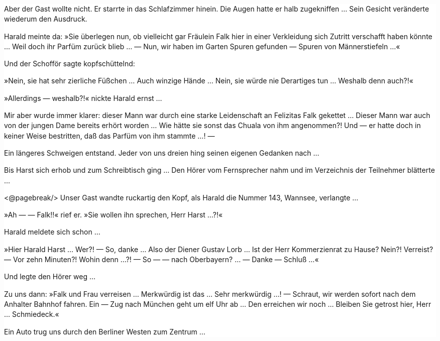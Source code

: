 Aber der Gast wollte nicht. Er starrte in das Schlafzimmer
hinein. Die Augen hatte er halb zugekniffen …
Sein Gesicht veränderte wiederum den Ausdruck.

Harald meinte da: »Sie überlegen nun, ob vielleicht
gar Fräulein Falk hier in einer Verkleidung sich Zutritt
verschafft haben könnte … Weil doch ihr Parfüm zurück
blieb … — Nun, wir haben im Garten Spuren gefunden
— Spuren von Männerstiefeln …«

Und der Schofför sagte kopfschüttelnd:

»Nein, sie hat sehr zierliche Füßchen … Auch winzige
Hände … Nein, sie würde nie Derartiges tun … Weshalb
denn auch?!«

»Allerdings — weshalb?!« nickte Harald ernst …

Mir aber wurde immer klarer: dieser Mann war durch
eine starke Leidenschaft an Felizitas Falk gekettet … Dieser
Mann war auch von der jungen Dame bereits erhört worden
… Wie hätte sie sonst das Chuala von ihm angenommen?!
Und — er hatte doch in keiner Weise bestritten, daß das
Parfüm von ihm stammte …! —

Ein längeres Schweigen entstand. Jeder von uns dreien
hing seinen eigenen Gedanken nach …

Bis Harst sich erhob und zum Schreibtisch ging …
Den Hörer vom Fernsprecher nahm und im Verzeichnis der
Teilnehmer blätterte …

<@pagebreak/>
Unser Gast wandte ruckartig den Kopf, als Harald die
Nummer 143, Wannsee, verlangte …

»Ah — — Falk!!« rief er. »Sie wollen ihn sprechen,
Herr Harst …?!«

Harald meldete sich schon …

»Hier Harald Harst … Wer?! — So, danke … Also
der Diener Gustav Lorb … Ist der Herr Kommerzienrat
zu Hause? Nein?! Verreist? — Vor zehn Minuten?!
Wohin denn …?! — So — — nach Oberbayern? … — Danke
— Schluß …«

Und legte den Hörer weg …

Zu uns dann: »Falk und Frau verreisen … Merkwürdig
ist das … Sehr merkwürdig …! — Schraut, wir
werden sofort nach dem Anhalter Bahnhof fahren. Ein —
Zug nach München geht um elf Uhr ab … Den erreichen
wir noch … Bleiben Sie getrost hier, Herr … Schmiedeck.«

Ein Auto trug uns durch den Berliner Westen zum
Zentrum …

